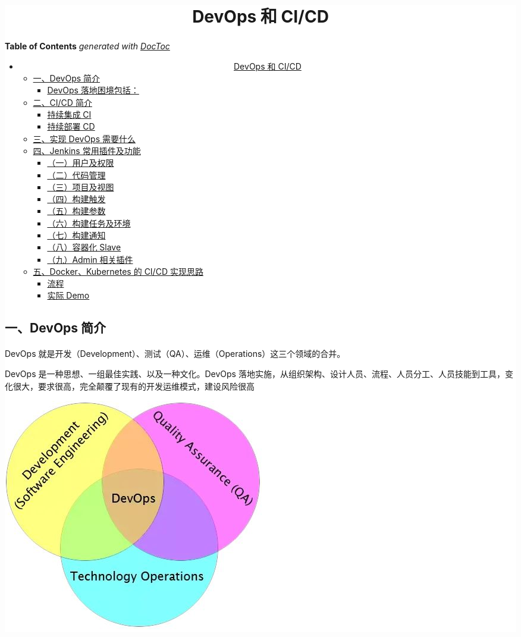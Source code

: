 # <center>DevOps 和 CI/CD</center>




**Table of Contents** _generated with [DocToc](https://github.com/thlorenz/doctoc)_

- [<center>DevOps 和 CI/CD</center>](#centerdevops-和-cicdcenter)
  - [一、DevOps 简介](#一devops-简介)
    - [DevOps 落地困境包括：](#devops-落地困境包括)
  - [二、CI/CD 简介](#二cicd-简介)
    - [持续集成 CI](#持续集成-ci)
    - [持续部署 CD](#持续部署-cd)
  - [三、实现 DevOps 需要什么](#三实现-devops-需要什么)
  - [四、Jenkins 常用插件及功能](#四jenkins-常用插件及功能)
    - [（一）用户及权限](#一用户及权限)
    - [（二）代码管理](#二代码管理)
    - [（三）项目及视图](#三项目及视图)
    - [（四）构建触发](#四构建触发)
    - [（五）构建参数](#五构建参数)
    - [（六）构建任务及环境](#六构建任务及环境)
    - [（七）构建通知](#七构建通知)
    - [（八）容器化 Slave](#八容器化-slave)
    - [（九）Admin 相关插件](#九admin-相关插件)
  - [五、Docker、Kubernetes 的 CI/CD 实现思路](#五dockerkubernetes-的-cicd-实现思路)
    - [流程](#流程)
    - [实际 Demo](#实际-demo)



## 一、DevOps 简介

DevOps 就是开发（Development）、测试（QA）、运维（Operations）这三个领域的合并。

DevOps 是一种思想、一组最佳实践、以及一种文化。DevOps 落地实施，从组织架构、设计人员、流程、人员分工、人员技能到工具，变化很大，要求很高，完全颠覆了现有的开发运维模式，建设风险很高

![](../images/v2-1e30b5935008486134259e0eb27bce6f_1440w.jpg)
